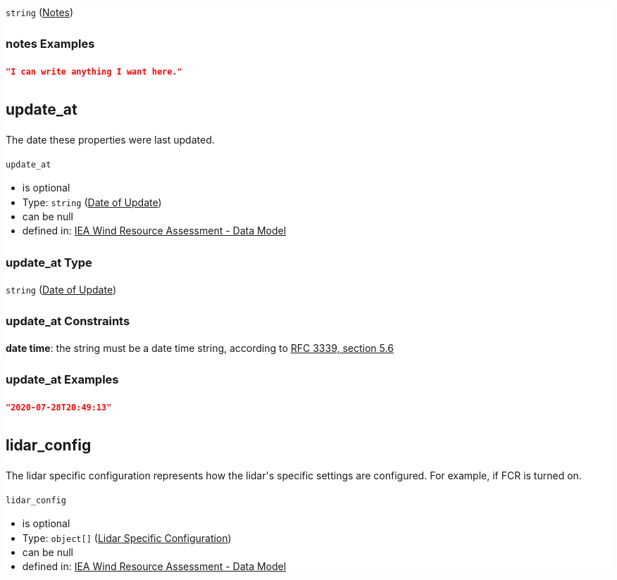 `string` ([Notes](iea43_wra_data_model-definitions-notes.md))

### notes Examples

```json
"I can write anything I want here."
```

## update_at

The date these properties were last updated.


`update_at`

-   is optional
-   Type: `string` ([Date of Update](iea43_wra_data_model-definitions-date-of-update.md))
-   can be null
-   defined in: [IEA Wind Resource Assessment - Data Model](iea43_wra_data_model-definitions-date-of-update.md "https&#x3A;//raw.githubusercontent.com/IEA-Task-43/digital_wra_data_standard/master/schema/iea43_wra_data_model.schema.json#/properties/measurement_location/items/properties/logger_main_config/items/properties/update_at")

### update_at Type

`string` ([Date of Update](iea43_wra_data_model-definitions-date-of-update.md))

### update_at Constraints

**date time**: the string must be a date time string, according to [RFC 3339, section 5.6](https://tools.ietf.org/html/rfc3339 "check the specification")

### update_at Examples

```json
"2020-07-28T20:49:13"
```

## lidar_config

The lidar specific configuration represents how the lidar's specific settings are configured. For example, if FCR is turned on.


`lidar_config`

-   is optional
-   Type: `object[]` ([Lidar Specific Configuration](iea43_wra_data_model-properties-measurement-location-measurement-location-properties-logger-configuration-logger-configuration-properties-lidar-specific-configuration-lidar-specific-configuration.md))
-   can be null
-   defined in: [IEA Wind Resource Assessment - Data Model](iea43_wra_data_model-properties-measurement-location-measurement-location-properties-logger-configuration-logger-configuration-properties-lidar-specific-configuration.md "https&#x3A;//raw.githubusercontent.com/IEA-Task-43/digital_wra_data_standard/master/schema/iea43_wra_data_model.schema.json#/properties/measurement_location/items/properties/logger_main_config/items/properties/lidar_config")
